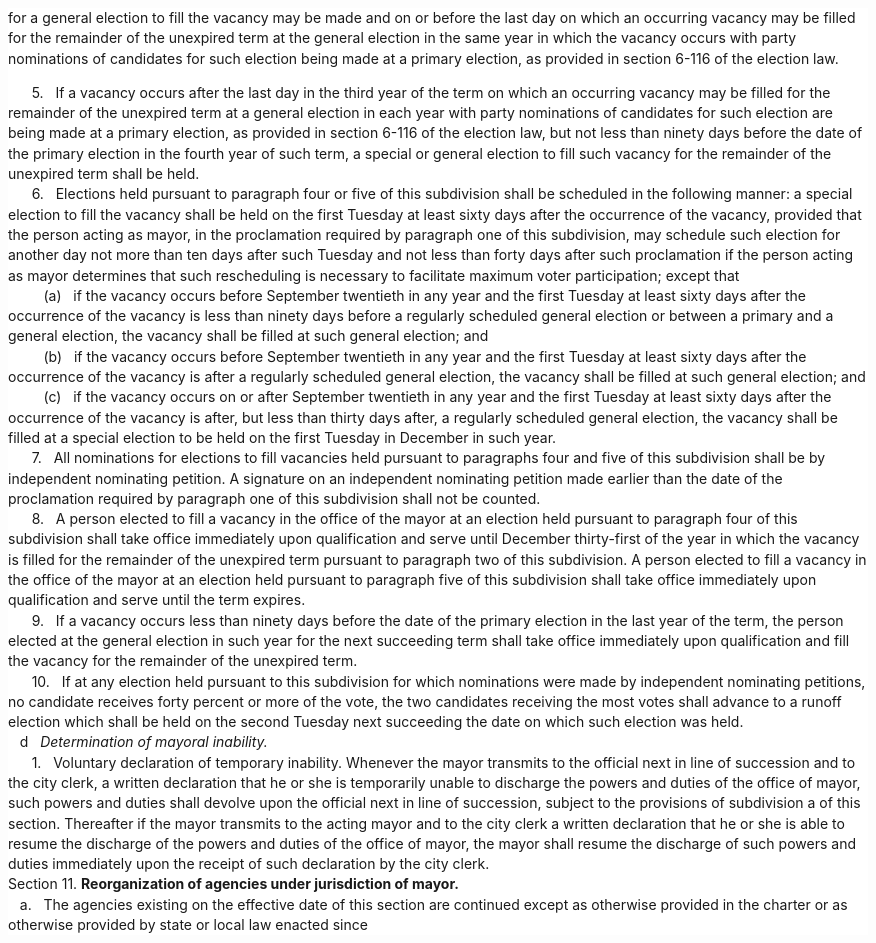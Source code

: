 for a general election to fill the vacancy may be made and on or before the last day on which an occurring vacancy may be filled for the remainder of the unexpired term at the general election in the same year in which the vacancy occurs with party nominations of candidates for such election being made at a primary election, as provided in section 6-116 of the election law. </div></div><div class="Normal-Level"><div>      5.   If a vacancy occurs after the last day in the third year of the term on which an occurring vacancy may be filled for the remainder of the unexpired term at a general election in each year with party nominations of candidates for such election are being made at a primary election, as provided in section 6-116 of the election law, but not less than ninety days before the date of the primary election in the fourth year of such term, a special or general election to fill such vacancy for the remainder of the unexpired term shall be held. </div></div><div class="Normal-Level"><div>      6.   Elections held pursuant to paragraph four or five of this subdivision shall be scheduled in the following manner: a special election to fill the vacancy shall be held on the first Tuesday at least sixty days after the occurrence of the vacancy, provided that the person acting as mayor, in the proclamation required by paragraph one of this subdivision, may schedule such election for another day not more than ten days after such Tuesday and not less than forty days after such proclamation if the person acting as mayor determines that such rescheduling is necessary to facilitate maximum voter participation; except that </div></div><div class="Normal-Level"><div>         (a)   if the vacancy occurs before September twentieth in any year and the first Tuesday at least sixty days after the occurrence of the vacancy is less than ninety days before a regularly scheduled general election or between a primary and a general election, the vacancy shall be filled at such general election; and </div></div><div class="Normal-Level"><div>         (b)   if the vacancy occurs before September twentieth in any year and the first Tuesday at least sixty days after the occurrence of the vacancy is after a regularly scheduled general election, the vacancy shall be filled at such general election; and </div></div><div class="Normal-Level"><div>         (c)   if the vacancy occurs on or after September twentieth in any year and the first Tuesday at least sixty days after the occurrence of the vacancy is after, but less than thirty days after, a regularly scheduled general election, the vacancy shall be filled at a special election to be held on the first Tuesday in December in such year. </div></div><div class="Normal-Level"><div>      7.   All nominations for elections to fill vacancies held pursuant to paragraphs four and five of this subdivision shall be by independent nominating petition. A signature on an independent nominating petition made earlier than the date of the proclamation required by paragraph one of this subdivision shall not be counted. </div></div><div class="Normal-Level"><div>      8.   A person elected to fill a vacancy in the office of the mayor at an election held pursuant to paragraph four of this subdivision shall take office immediately upon qualification and serve until December thirty-first of the year in which the vacancy is filled for the remainder of the unexpired term pursuant to paragraph two of this subdivision. A person elected to fill a vacancy in the office of the mayor at an election held pursuant to paragraph five of this subdivision shall take office immediately upon qualification and serve until the term expires. </div></div><div class="Normal-Level"><div>      9.   If a vacancy occurs less than ninety days before the date of the primary election in the last year of the term, the person elected at the general election in such year for the next succeeding term shall take office immediately upon qualification and fill the vacancy for the remainder of the unexpired term. </div></div><div class="Normal-Level"><div>      10.   If at any election held pursuant to this subdivision for which nominations were made by independent nominating petitions, no candidate receives forty percent or more of the vote, the two candidates receiving the most votes shall advance to a runoff election which shall be held on the second Tuesday next succeeding the date on which such election was held. </div></div><div class="Normal-Level"><div>   d   <span style="font-weight: normal;font-style: italic;text-decoration:none;display: inline;">Determination of mayoral inability.</span></div></div><div class="Normal-Level"><div>      1.   Voluntary declaration of temporary inability. Whenever the mayor transmits to the official next in line of succession and to the city clerk, a written declaration that he or she is temporarily unable to discharge the powers and duties of the office of mayor, such powers and duties shall devolve upon the official next in line of succession, subject to the provisions of subdivision a of this section. Thereafter if the mayor transmits to the acting mayor and to the city clerk a written declaration that he or she is able to resume the discharge of the powers and duties of the office of mayor, the mayor shall resume the discharge of such powers and duties immediately upon the receipt of such declaration by the city clerk. </div></div><span depth="3" /><div class="Section"><div><a name="JD_11" id="JD_11" title="11" />Section 11. <span style="font-weight: bold;font-style: normal;text-decoration:none;display: inline;">Reorganization of agencies under jurisdiction of mayor. </span></div></div><div class="Normal-Level"><div>   a.   The agencies existing on the effective date of this section are continued except as otherwise provided in the charter or as otherwise provided by state or local law enacted since